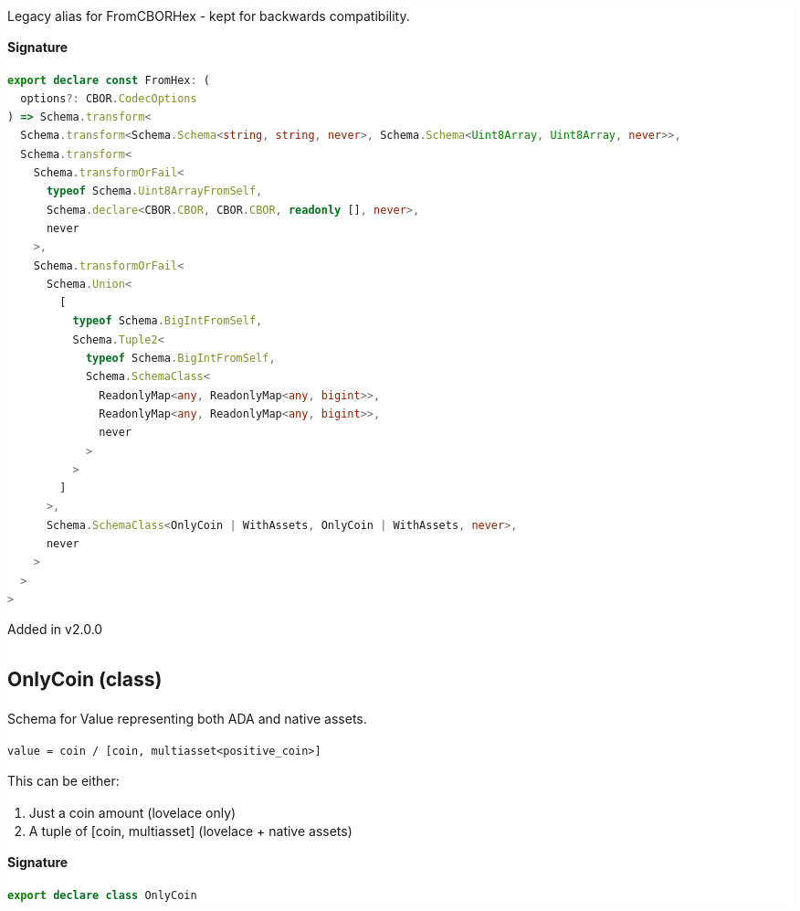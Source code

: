 Legacy alias for FromCBORHex - kept for backwards compatibility.

**Signature**

```ts
export declare const FromHex: (
  options?: CBOR.CodecOptions
) => Schema.transform<
  Schema.transform<Schema.Schema<string, string, never>, Schema.Schema<Uint8Array, Uint8Array, never>>,
  Schema.transform<
    Schema.transformOrFail<
      typeof Schema.Uint8ArrayFromSelf,
      Schema.declare<CBOR.CBOR, CBOR.CBOR, readonly [], never>,
      never
    >,
    Schema.transformOrFail<
      Schema.Union<
        [
          typeof Schema.BigIntFromSelf,
          Schema.Tuple2<
            typeof Schema.BigIntFromSelf,
            Schema.SchemaClass<
              ReadonlyMap<any, ReadonlyMap<any, bigint>>,
              ReadonlyMap<any, ReadonlyMap<any, bigint>>,
              never
            >
          >
        ]
      >,
      Schema.SchemaClass<OnlyCoin | WithAssets, OnlyCoin | WithAssets, never>,
      never
    >
  >
>
```

Added in v2.0.0

## OnlyCoin (class)

Schema for Value representing both ADA and native assets.

```
value = coin / [coin, multiasset<positive_coin>]
```

This can be either:

1. Just a coin amount (lovelace only)
2. A tuple of [coin, multiasset] (lovelace + native assets)

**Signature**

```ts
export declare class OnlyCoin
```
